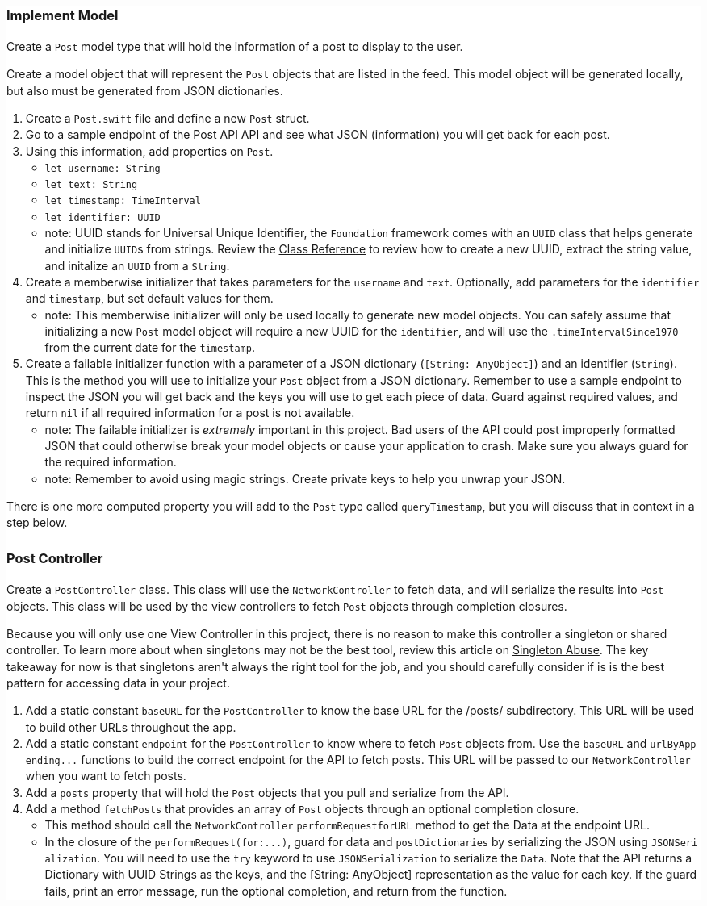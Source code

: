 ### Implement Model

Create a `Post` model type that will hold the information of a post to display to the user.

Create a model object that will represent the `Post` objects that are listed in the feed. This model object will be generated locally, but also must be generated from JSON dictionaries. 

1. Create a `Post.swift` file and define a new `Post` struct.
2. Go to a sample endpoint of the [Post API](https://devmtn-post.firebaseio.com/posts.json) API and see what JSON (information) you will get back for each post.
3. Using this information, add properties on `Post`.
    * `let username: String`
    * `let text: String`
    * `let timestamp: TimeInterval`
    * `let identifier: UUID`
    * note: UUID stands for Universal Unique Identifier, the `Foundation` framework comes with an `UUID` class that helps generate and initialize `UUID`s from strings. Review the [Class Reference](https://developer.apple.com/library/ios/documentation/Foundation/Reference/NSUUID_Class/) to review how to create a new UUID, extract the string value, and initalize an `UUID` from a `String`. 
4. Create a memberwise initializer that takes parameters for the `username` and `text`. Optionally, add parameters for the `identifier` and `timestamp`, but set default values for them.
    * note: This memberwise initializer will only be used locally to generate new model objects. You can safely assume that initializing a new `Post` model object will require a new UUID for the `identifier`, and will use the `.timeIntervalSince1970` from the current date for the `timestamp`.
4. Create a failable initializer function with a parameter of a JSON dictionary (`[String: AnyObject]`) and an identifier (`String`). This is the method you will use to initialize your `Post` object from a JSON dictionary. Remember to use a sample endpoint to inspect the JSON you will get back and the keys you will use to get each piece of data. Guard against required values, and return `nil` if all required information for a post is not available.
    * note: The failable initializer is _extremely_ important in this project. Bad users of the API could post improperly formatted JSON that could otherwise break your model objects or cause your application to crash. Make sure you always guard for the required information.
    * note: Remember to avoid using magic strings. Create private keys to help you unwrap your JSON.

There is one more computed property you will add to the `Post` type called `queryTimestamp`, but you will discuss that in context in a step below.

### Post Controller

Create a `PostController` class. This class will use the `NetworkController` to fetch data, and will serialize the results into `Post` objects. This class will be used by the view controllers to fetch `Post` objects through completion closures.

Because you will only use one View Controller in this project, there is no reason to make this controller a singleton or shared controller. To learn more about when singletons may not be the best tool, review this article on [Singleton Abuse](https://www.objc.io/issues/13-architecture/singletons/#global-state). The key takeaway for now is that singletons aren't always the right tool for the job, and you should carefully consider if is is the best pattern for accessing data in your project.

1. Add a static constant `baseURL` for the `PostController` to know the base URL for the /posts/ subdirectory. This URL will be used to build other URLs throughout the app.
2. Add a static constant `endpoint` for the `PostController` to know where to fetch `Post` objects from. Use the `baseURL` and `urlByAppending...` functions to build the correct endpoint for the API to fetch posts. This URL will be passed to our `NetworkController` when you want to fetch posts.
3. Add a `posts` property that will hold the `Post` objects that you pull and serialize from the API.
4. Add a method `fetchPosts` that provides an array of `Post` objects through an optional completion closure.
    * This method should call the `NetworkController` `performRequestforURL` method to get the Data at the endpoint URL.
    * In the closure of the `performRequest(for:...)`, guard for data and `postDictionaries` by serializing the JSON using `JSONSerialization`. You will need to use the `try` keyword to use `JSONSerialization` to serialize the `Data`. Note that the API returns a Dictionary with UUID Strings as the keys, and the [String: AnyObject] representation as the value for each key. If the guard fails, print an error message, run the optional completion, and return from the function.
